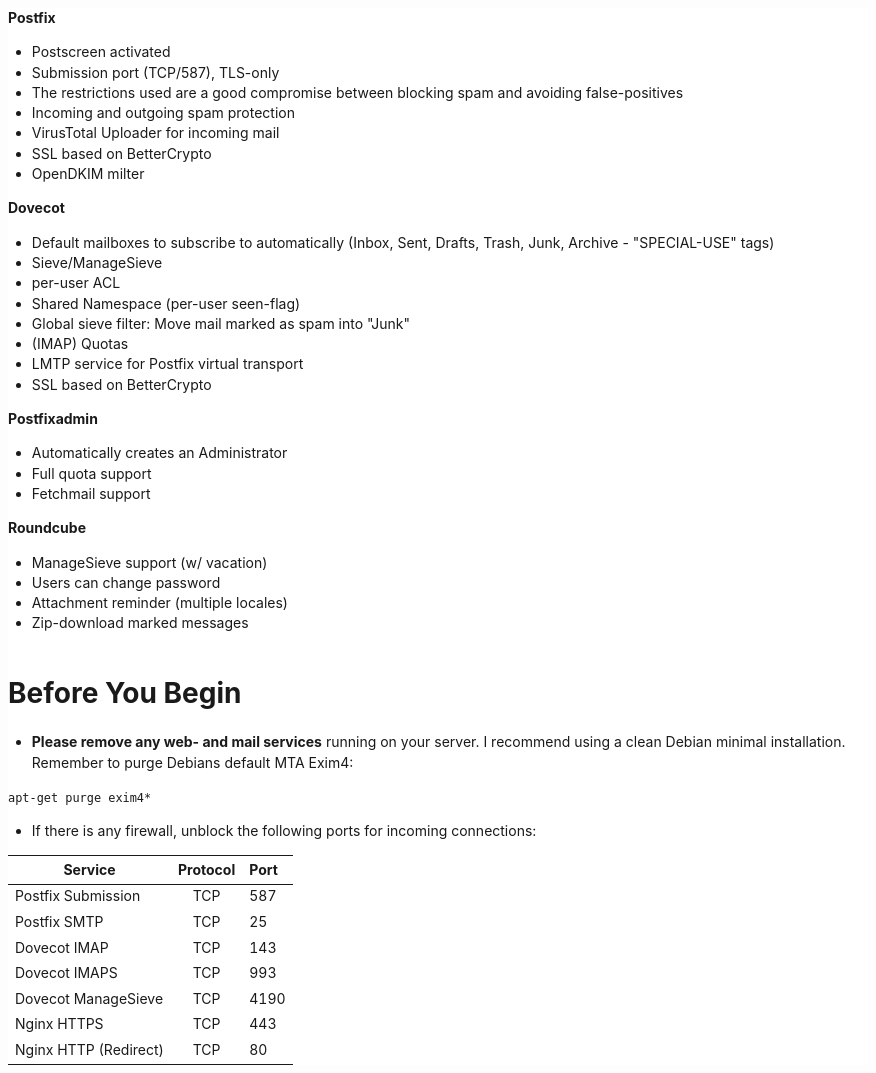 **Postfix**
* Postscreen activated
* Submission port (TCP/587), TLS-only
* The restrictions used are a good compromise between blocking spam and avoiding false-positives
* Incoming and outgoing spam protection
* VirusTotal Uploader for incoming mail
* SSL based on BetterCrypto
* OpenDKIM milter

**Dovecot**
* Default mailboxes to subscribe to automatically (Inbox, Sent, Drafts, Trash, Junk, Archive - "SPECIAL-USE" tags)
* Sieve/ManageSieve
* per-user ACL
* Shared Namespace (per-user seen-flag)
* Global sieve filter: Move mail marked as spam into "Junk"
* (IMAP) Quotas
* LMTP service for Postfix virtual transport
* SSL based on BetterCrypto

**Postfixadmin**
* Automatically creates an Administrator
* Full quota support
* Fetchmail support

**Roundcube**
* ManageSieve support (w/ vacation)
* Users can change password
* Attachment reminder (multiple locales)
* Zip-download marked messages

# Before You Begin
- **Please remove any web- and mail services** running on your server. I recommend using a clean Debian minimal installation.
Remember to purge Debians default MTA Exim4:
```
apt-get purge exim4*
``` 

- If there is any firewall, unblock the following ports for incoming connections:

| Service               | Protocol | Port |
| -------------------   |:--------:|:-----|
| Postfix Submission    | TCP      | 587  |
| Postfix SMTP          | TCP      | 25   |
| Dovecot IMAP          | TCP      | 143  |
| Dovecot IMAPS         | TCP      | 993  |
| Dovecot ManageSieve   | TCP      | 4190 |
| Nginx HTTPS           | TCP      | 443  |
| Nginx HTTP (Redirect) | TCP      | 80   |
